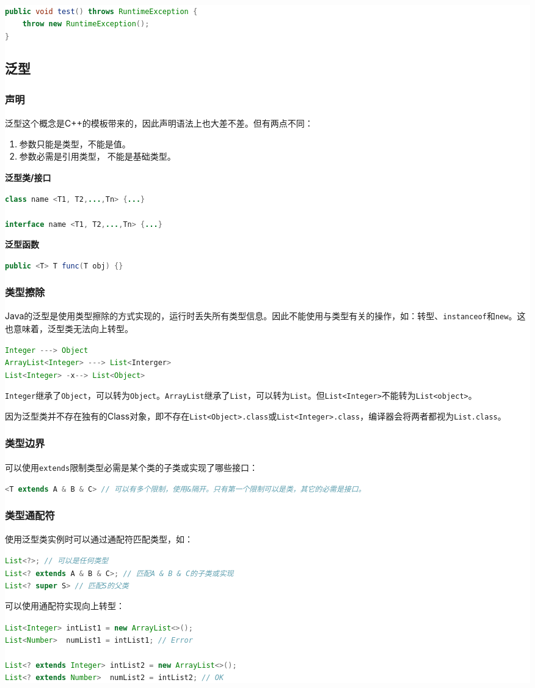 ```java
public void test() throws RuntimeException {
    throw new RuntimeException();
}
```

## 泛型

### 声明

泛型这个概念是C++的模板带来的，因此声明语法上也大差不差。但有两点不同：

1. 参数只能是类型，不能是值。
2. 参数必需是引用类型， 不能是基础类型。

**泛型类/接口**

```java
class name <T1, T2,...,Tn> {...}

interface name <T1, T2,...,Tn> {...}
```

**泛型函数**

``` java
public <T> T func(T obj) {}
```

### 类型擦除

Java的泛型是使用类型擦除的方式实现的，运行时丢失所有类型信息。因此不能使用与类型有关的操作，如：转型、`instanceof`和`new`。这也意味着，泛型类无法向上转型。

```java
Integer ---> Object
ArrayList<Integer> ---> List<Interger>
List<Integer> -x--> List<Object>
```

`Integer`继承了`Object`，可以转为`Object`。`ArrayList`继承了`List`，可以转为`List`。但`List<Integer>`不能转为`List<object>`。

因为泛型类并不存在独有的Class对象，即不存在`List<Object>.class`或`List<Integer>.class`，编译器会将两者都视为`List.class`。

### 类型边界

可以使用`extends`限制类型必需是某个类的子类或实现了哪些接口：

```java
<T extends A & B & C> // 可以有多个限制，使用&隔开。只有第一个限制可以是类，其它的必需是接口。
```

### 类型通配符

使用泛型类实例时可以通过通配符匹配类型，如：

```java
List<?>; // 可以是任何类型
List<? extends A & B & C>; // 匹配A & B & C的子类或实现
List<? super S> // 匹配S的父类
```

可以使用通配符实现向上转型：

```java
List<Integer> intList1 = new ArrayList<>();
List<Number>  numList1 = intList1; // Error

List<? extends Integer> intList2 = new ArrayList<>();
List<? extends Number>  numList2 = intList2; // OK
```

